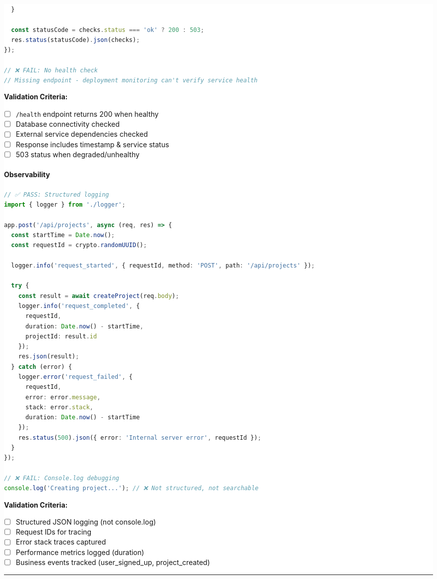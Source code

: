 ```typescript
  }
  
  const statusCode = checks.status === 'ok' ? 200 : 503;
  res.status(statusCode).json(checks);
});

// ❌ FAIL: No health check
// Missing endpoint - deployment monitoring can't verify service health
```

**Validation Criteria:**
- [ ] `/health` endpoint returns 200 when healthy
- [ ] Database connectivity checked
- [ ] External service dependencies checked
- [ ] Response includes timestamp & service status
- [ ] 503 status when degraded/unhealthy

#### Observability
```typescript
// ✅ PASS: Structured logging
import { logger } from './logger';

app.post('/api/projects', async (req, res) => {
  const startTime = Date.now();
  const requestId = crypto.randomUUID();
  
  logger.info('request_started', { requestId, method: 'POST', path: '/api/projects' });
  
  try {
    const result = await createProject(req.body);
    logger.info('request_completed', { 
      requestId, 
      duration: Date.now() - startTime,
      projectId: result.id 
    });
    res.json(result);
  } catch (error) {
    logger.error('request_failed', { 
      requestId, 
      error: error.message,
      stack: error.stack,
      duration: Date.now() - startTime 
    });
    res.status(500).json({ error: 'Internal server error', requestId });
  }
});

// ❌ FAIL: Console.log debugging
console.log('Creating project...'); // ❌ Not structured, not searchable
```

**Validation Criteria:**
- [ ] Structured JSON logging (not console.log)
- [ ] Request IDs for tracing
- [ ] Error stack traces captured
- [ ] Performance metrics logged (duration)
- [ ] Business events tracked (user_signed_up, project_created)

---